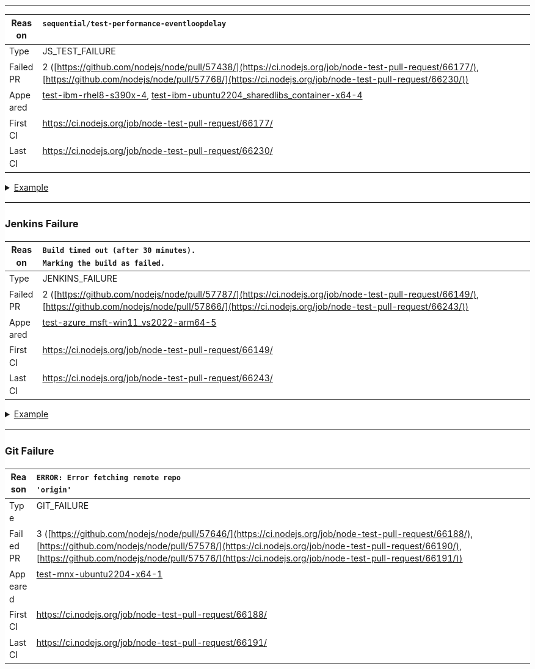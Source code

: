-------

| Reason | <code>sequential/test-performance-eventloopdelay</code> |
| - | :- |
| Type | JS_TEST_FAILURE |
| Failed PR | 2 ([https://github.com/nodejs/node/pull/57438/](https://ci.nodejs.org/job/node-test-pull-request/66177/), [https://github.com/nodejs/node/pull/57768/](https://ci.nodejs.org/job/node-test-pull-request/66230/)) |
| Appeared | [test-ibm-rhel8-s390x-4](https://ci.nodejs.org/job/node-test-commit-linuxone/nodes=rhel8-s390x/48963/console), [test-ibm-ubuntu2204_sharedlibs_container-x64-4](https://ci.nodejs.org/job/node-test-commit-linux-containered/nodes=ubuntu2204_sharedlibs_openssl111_x64/50002/console) |
| First CI | https://ci.nodejs.org/job/node-test-pull-request/66177/ |
| Last CI | https://ci.nodejs.org/job/node-test-pull-request/66230/ |

<details><summary><a href="https://ci.nodejs.org/job/node-test-commit-linuxone/nodes=rhel8-s390x/48963/console">Example</a></summary></details>

-------


### Jenkins Failure

| Reason | <code>Build timed out (after 30 minutes). Marking the build as failed.</code> |
| - | :- |
| Type | JENKINS_FAILURE |
| Failed PR | 2 ([https://github.com/nodejs/node/pull/57787/](https://ci.nodejs.org/job/node-test-pull-request/66149/), [https://github.com/nodejs/node/pull/57866/](https://ci.nodejs.org/job/node-test-pull-request/66243/)) |
| Appeared | [test-azure_msft-win11_vs2022-arm64-5](https://ci.nodejs.org/job/node-test-binary-windows-js-suites/RUN_SUBSET=0,nodes=win11-arm64-COMPILED_BY-vs2022-arm64/33626/console) |
| First CI | https://ci.nodejs.org/job/node-test-pull-request/66149/ |
| Last CI | https://ci.nodejs.org/job/node-test-pull-request/66243/ |

<details><summary><a href="https://ci.nodejs.org/job/node-test-binary-windows-js-suites/RUN_SUBSET=0,nodes=win11-arm64-COMPILED_BY-vs2022-arm64/33626/console">Example</a></summary></details>

-------


### Git Failure

| Reason | <code>ERROR: Error fetching remote repo 'origin'</code> |
| - | :- |
| Type | GIT_FAILURE |
| Failed PR | 3 ([https://github.com/nodejs/node/pull/57646/](https://ci.nodejs.org/job/node-test-pull-request/66188/), [https://github.com/nodejs/node/pull/57578/](https://ci.nodejs.org/job/node-test-pull-request/66190/), [https://github.com/nodejs/node/pull/57576/](https://ci.nodejs.org/job/node-test-pull-request/66191/)) |
| Appeared | [test-mnx-ubuntu2204-x64-1](https://ci.nodejs.org/job/node-test-commit-linux/64045/console) |
| First CI | https://ci.nodejs.org/job/node-test-pull-request/66188/ |
| Last CI | https://ci.nodejs.org/job/node-test-pull-request/66191/ |
